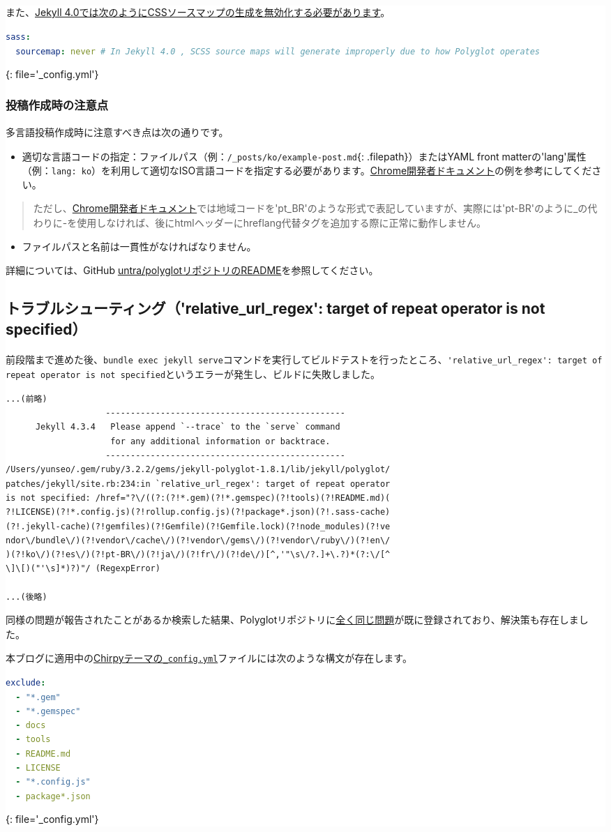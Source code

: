 また、[Jekyll 4.0では次のようにCSSソースマップの生成を無効化する必要があります](https://github.com/untra/polyglot?tab=readme-ov-file#compatibility)。

```yml
sass:
  sourcemap: never # In Jekyll 4.0 , SCSS source maps will generate improperly due to how Polyglot operates
```
{: file='_config.yml'}

### 投稿作成時の注意点
多言語投稿作成時に注意すべき点は次の通りです。
- 適切な言語コードの指定：ファイルパス（例：`/_posts/ko/example-post.md`{: .filepath}）またはYAML front matterの'lang'属性（例：`lang: ko`）を利用して適切なISO言語コードを指定する必要があります。[Chrome開発者ドキュメント](https://developer.chrome.com/docs/extensions/reference/api/i18n#locales)の例を参考にしてください。

> ただし、[Chrome開発者ドキュメント](https://developer.chrome.com/docs/extensions/reference/api/i18n#locales)では地域コードを'pt_BR'のような形式で表記していますが、実際には'pt-BR'のように_の代わりに-を使用しなければ、後にhtmlヘッダーにhreflang代替タグを追加する際に正常に動作しません。

- ファイルパスと名前は一貫性がなければなりません。

詳細については、GitHub [untra/polyglotリポジトリのREADME](https://github.com/untra/polyglot?tab=readme-ov-file#how-to-use-it)を参照してください。

## トラブルシューティング（'relative_url_regex': target of repeat operator is not specified）
前段階まで進めた後、`bundle exec jekyll serve`コマンドを実行してビルドテストを行ったところ、`'relative_url_regex': target of repeat operator is not specified`というエラーが発生し、ビルドに失敗しました。

```shell
...(前略)
                    ------------------------------------------------
      Jekyll 4.3.4   Please append `--trace` to the `serve` command 
                     for any additional information or backtrace. 
                    ------------------------------------------------
/Users/yunseo/.gem/ruby/3.2.2/gems/jekyll-polyglot-1.8.1/lib/jekyll/polyglot/
patches/jekyll/site.rb:234:in `relative_url_regex': target of repeat operator 
is not specified: /href="?\/((?:(?!*.gem)(?!*.gemspec)(?!tools)(?!README.md)(
?!LICENSE)(?!*.config.js)(?!rollup.config.js)(?!package*.json)(?!.sass-cache)
(?!.jekyll-cache)(?!gemfiles)(?!Gemfile)(?!Gemfile.lock)(?!node_modules)(?!ve
ndor\/bundle\/)(?!vendor\/cache\/)(?!vendor\/gems\/)(?!vendor\/ruby\/)(?!en\/
)(?!ko\/)(?!es\/)(?!pt-BR\/)(?!ja\/)(?!fr\/)(?!de\/)[^,'"\s\/?.]+\.?)*(?:\/[^
\]\[)("'\s]*)?)"/ (RegexpError)

...(後略)
```

同様の問題が報告されたことがあるか検索した結果、Polyglotリポジトリに[全く同じ問題](https://github.com/untra/polyglot/issues/204)が既に登録されており、解決策も存在しました。

本ブログに適用中の[Chirpyテーマの`_config.yml`](https://github.com/cotes2020/jekyll-theme-chirpy/blob/master/_config.yml)ファイルには次のような構文が存在します。

```yml
exclude:
  - "*.gem"
  - "*.gemspec"
  - docs
  - tools
  - README.md
  - LICENSE
  - "*.config.js"
  - package*.json
```
{: file='_config.yml'}
